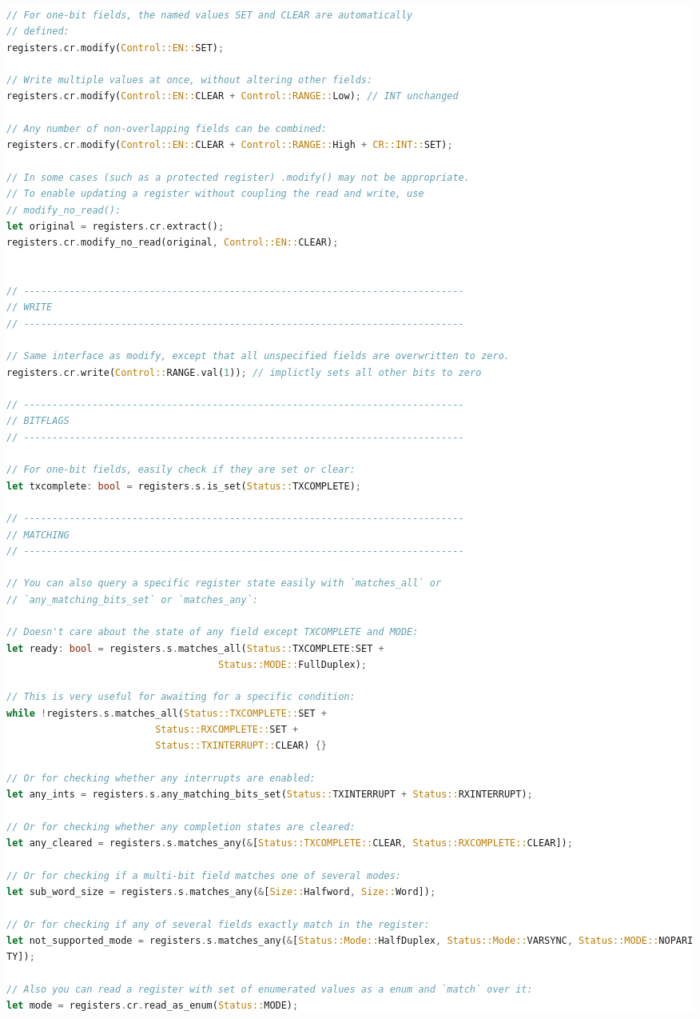 ```rust
// For one-bit fields, the named values SET and CLEAR are automatically
// defined:
registers.cr.modify(Control::EN::SET);

// Write multiple values at once, without altering other fields:
registers.cr.modify(Control::EN::CLEAR + Control::RANGE::Low); // INT unchanged

// Any number of non-overlapping fields can be combined:
registers.cr.modify(Control::EN::CLEAR + Control::RANGE::High + CR::INT::SET);

// In some cases (such as a protected register) .modify() may not be appropriate.
// To enable updating a register without coupling the read and write, use
// modify_no_read():
let original = registers.cr.extract();
registers.cr.modify_no_read(original, Control::EN::CLEAR);


// -----------------------------------------------------------------------------
// WRITE
// -----------------------------------------------------------------------------

// Same interface as modify, except that all unspecified fields are overwritten to zero.
registers.cr.write(Control::RANGE.val(1)); // implictly sets all other bits to zero

// -----------------------------------------------------------------------------
// BITFLAGS
// -----------------------------------------------------------------------------

// For one-bit fields, easily check if they are set or clear:
let txcomplete: bool = registers.s.is_set(Status::TXCOMPLETE);

// -----------------------------------------------------------------------------
// MATCHING
// -----------------------------------------------------------------------------

// You can also query a specific register state easily with `matches_all` or
// `any_matching_bits_set` or `matches_any`:

// Doesn't care about the state of any field except TXCOMPLETE and MODE:
let ready: bool = registers.s.matches_all(Status::TXCOMPLETE:SET +
                                     Status::MODE::FullDuplex);

// This is very useful for awaiting for a specific condition:
while !registers.s.matches_all(Status::TXCOMPLETE::SET +
                          Status::RXCOMPLETE::SET +
                          Status::TXINTERRUPT::CLEAR) {}

// Or for checking whether any interrupts are enabled:
let any_ints = registers.s.any_matching_bits_set(Status::TXINTERRUPT + Status::RXINTERRUPT);

// Or for checking whether any completion states are cleared:
let any_cleared = registers.s.matches_any(&[Status::TXCOMPLETE::CLEAR, Status::RXCOMPLETE::CLEAR]);

// Or for checking if a multi-bit field matches one of several modes:
let sub_word_size = registers.s.matches_any(&[Size::Halfword, Size::Word]);

// Or for checking if any of several fields exactly match in the register:
let not_supported_mode = registers.s.matches_any(&[Status::Mode::HalfDuplex, Status::Mode::VARSYNC, Status::MODE::NOPARITY]);

// Also you can read a register with set of enumerated values as a enum and `match` over it:
let mode = registers.cr.read_as_enum(Status::MODE);

```